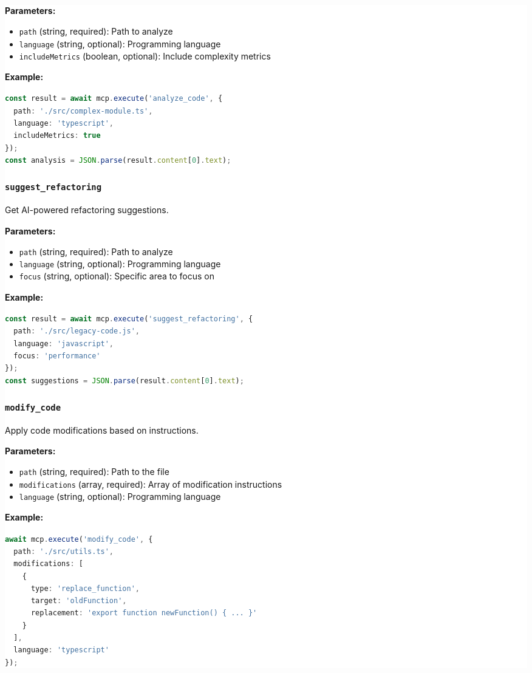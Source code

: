 **Parameters:**
- `path` (string, required): Path to analyze
- `language` (string, optional): Programming language
- `includeMetrics` (boolean, optional): Include complexity metrics

**Example:**
```typescript
const result = await mcp.execute('analyze_code', {
  path: './src/complex-module.ts',
  language: 'typescript',
  includeMetrics: true
});
const analysis = JSON.parse(result.content[0].text);
```

### `suggest_refactoring`
Get AI-powered refactoring suggestions.

**Parameters:**
- `path` (string, required): Path to analyze
- `language` (string, optional): Programming language
- `focus` (string, optional): Specific area to focus on

**Example:**
```typescript
const result = await mcp.execute('suggest_refactoring', {
  path: './src/legacy-code.js',
  language: 'javascript',
  focus: 'performance'
});
const suggestions = JSON.parse(result.content[0].text);
```

### `modify_code`
Apply code modifications based on instructions.

**Parameters:**
- `path` (string, required): Path to the file
- `modifications` (array, required): Array of modification instructions
- `language` (string, optional): Programming language

**Example:**
```typescript
await mcp.execute('modify_code', {
  path: './src/utils.ts',
  modifications: [
    {
      type: 'replace_function',
      target: 'oldFunction',
      replacement: 'export function newFunction() { ... }'
    }
  ],
  language: 'typescript'
});
```
